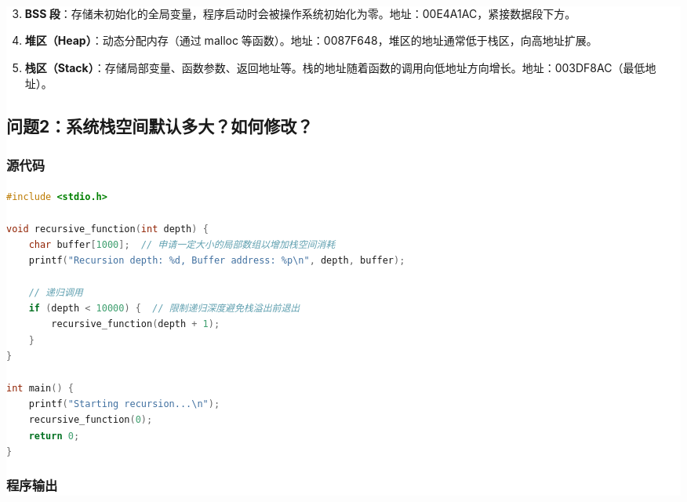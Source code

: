 3. **BSS 段**：存储未初始化的全局变量，程序启动时会被操作系统初始化为零。地址：00E4A1AC，紧接数据段下方。

4. **堆区（Heap）**：动态分配内存（通过 malloc 等函数）。地址：0087F648，堆区的地址通常低于栈区，向高地址扩展。

5. **栈区（Stack）**：存储局部变量、函数参数、返回地址等。栈的地址随着函数的调用向低地址方向增长。地址：003DF8AC（最低地址）。


## 问题2：系统栈空间默认多大？如何修改？

### 源代码
```c
#include <stdio.h>

void recursive_function(int depth) {
    char buffer[1000];  // 申请一定大小的局部数组以增加栈空间消耗
    printf("Recursion depth: %d, Buffer address: %p\n", depth, buffer);

    // 递归调用
    if (depth < 10000) {  // 限制递归深度避免栈溢出前退出
        recursive_function(depth + 1);
    }
}

int main() {
    printf("Starting recursion...\n");
    recursive_function(0);
    return 0;
}
```

### 程序输出
